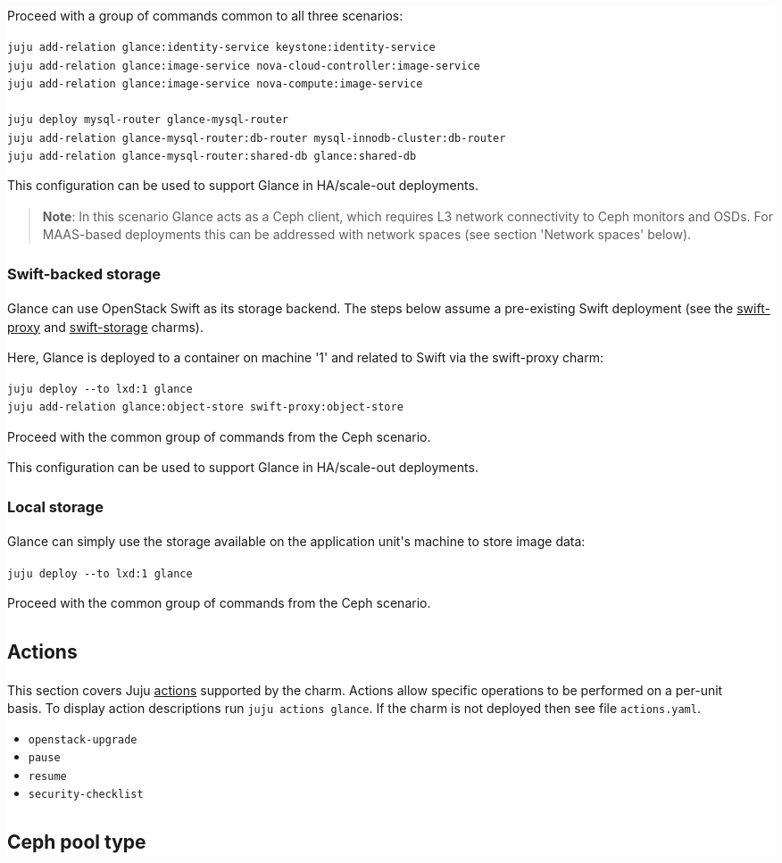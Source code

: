 Proceed with a group of commands common to all three scenarios:

    juju add-relation glance:identity-service keystone:identity-service
    juju add-relation glance:image-service nova-cloud-controller:image-service
    juju add-relation glance:image-service nova-compute:image-service

    juju deploy mysql-router glance-mysql-router
    juju add-relation glance-mysql-router:db-router mysql-innodb-cluster:db-router
    juju add-relation glance-mysql-router:shared-db glance:shared-db

This configuration can be used to support Glance in HA/scale-out deployments.

> **Note**: In this scenario Glance acts as a Ceph client, which requires
  L3 network connectivity to Ceph monitors and OSDs. For MAAS-based deployments
  this can be addressed with network spaces (see section 'Network spaces'
  below).

### Swift-backed storage

Glance can use OpenStack Swift as its storage backend. The steps below assume a
pre-existing Swift deployment (see the [swift-proxy][swift-proxy-charm] and
[swift-storage][swift-storage-charm] charms).

Here, Glance is deployed to a container on machine '1' and related to Swift
via the swift-proxy charm:

    juju deploy --to lxd:1 glance
    juju add-relation glance:object-store swift-proxy:object-store

Proceed with the common group of commands from the Ceph scenario.

This configuration can be used to support Glance in HA/scale-out deployments.

### Local storage

Glance can simply use the storage available on the application unit's machine
to store image data:

    juju deploy --to lxd:1 glance

Proceed with the common group of commands from the Ceph scenario.

## Actions

This section covers Juju [actions][juju-docs-actions] supported by the charm.
Actions allow specific operations to be performed on a per-unit basis. To
display action descriptions run `juju actions glance`. If the charm is not
deployed then see file `actions.yaml`.

* `openstack-upgrade`
* `pause`
* `resume`
* `security-checklist`

## Ceph pool type


[cg]: https://docs.openstack.org/charm-guide
[cdg]: https://docs.openstack.org/project-deploy-guide/charm-deployment-guide
[cdg-appendix-n]: https://docs.openstack.org/project-deploy-guide/charm-deployment-guide/latest/app-policy-overrides.html
[lp-bugs-charm-glance]: https://bugs.launchpad.net/charm-glance/+filebug
[hacluster-charm]: https://jaas.ai/hacluster
[ceph-mon-charm]: https://jaas.ai/ceph-mon
[ceph-osd-charm]: https://jaas.ai/ceph-osd
[swift-proxy-charm]: https://jaas.ai/swift-proxy
[swift-storage-charm]: https://jaas.ai/swift-storage
[percona-cluster-charm]: https://jaas.ai/percona-cluster
[mysql-innodb-cluster-charm]: https://jaas.ai/mysql-innodb-cluster
[rabbitmq-server-charm]: https://jaas.ai/rabbitmq-server
[ceilometer-agent-charm]: https://jaas.ai/ceilometer-agent
[cdg-ha-apps]: https://docs.openstack.org/project-deploy-guide/charm-deployment-guide/latest/app-ha.html#ha-applications
[juju-docs-spaces]: https://juju.is/docs/spaces
[wiki-uca]: https://wiki.ubuntu.com/OpenStack/CloudArchive
[juju-docs-config-apps]: https://juju.is/docs/configuring-applications
[cdg-ceph-erasure-coding]: https://docs.openstack.org/project-deploy-guide/charm-deployment-guide/latest/app-erasure-coding.html
[ceph-bluestore-compression]: https://docs.ceph.com/en/latest/rados/configuration/bluestore-config-ref/#inline-compression
[upstream-glance]: https://docs.openstack.org/glance/latest/
[juju-docs-actions]: https://jaas.ai/docs/actions